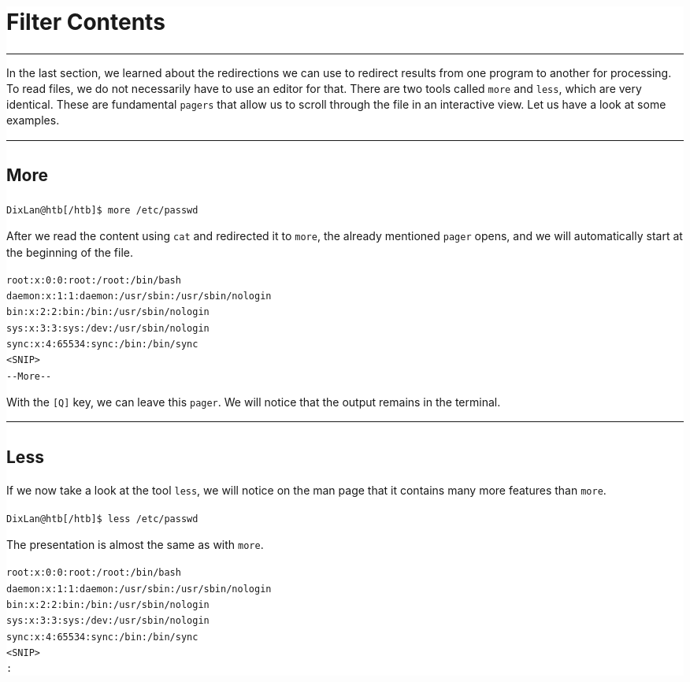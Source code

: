 # Filter Contents

------

In the last section, we learned about the redirections we can use to  redirect results from one program to another for processing. To read  files, we do not necessarily have to use an editor for that. There are  two tools called `more` and `less`, which are very identical. These are fundamental `pagers` that allow us to scroll through the file in an interactive view. Let us have a look at some examples.

------

## More

```shell
DixLan@htb[/htb]$ more /etc/passwd
```

After we read the content using `cat` and redirected it to `more`, the already mentioned `pager` opens, and we will automatically start at the beginning of the file.

```shell
root:x:0:0:root:/root:/bin/bash
daemon:x:1:1:daemon:/usr/sbin:/usr/sbin/nologin
bin:x:2:2:bin:/bin:/usr/sbin/nologin
sys:x:3:3:sys:/dev:/usr/sbin/nologin
sync:x:4:65534:sync:/bin:/bin/sync
<SNIP>
--More--
```

With the `[Q]` key, we can leave this `pager`. We will notice that the output remains in the terminal.

------

## Less

If we now take a look at the tool `less`, we will notice on the man page that it contains many more features than `more`.

```shell
DixLan@htb[/htb]$ less /etc/passwd
```

The presentation is almost the same as with `more`.

```shell
root:x:0:0:root:/root:/bin/bash
daemon:x:1:1:daemon:/usr/sbin:/usr/sbin/nologin
bin:x:2:2:bin:/bin:/usr/sbin/nologin
sys:x:3:3:sys:/dev:/usr/sbin/nologin
sync:x:4:65534:sync:/bin:/bin/sync
<SNIP>
:
```

